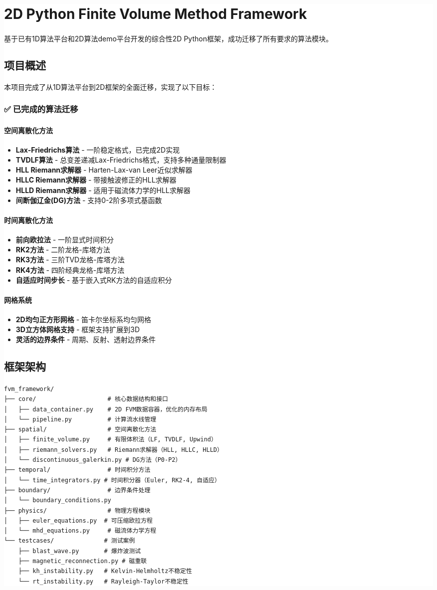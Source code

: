 # 2D Python Finite Volume Method Framework

基于已有1D算法平台和2D算法demo平台开发的综合性2D Python框架，成功迁移了所有要求的算法模块。

## 项目概述

本项目完成了从1D算法平台到2D框架的全面迁移，实现了以下目标：

### ✅ 已完成的算法迁移

#### 空间离散化方法
- **Lax-Friedrichs算法** - 一阶稳定格式，已完成2D实现
- **TVDLF算法** - 总变差递减Lax-Friedrichs格式，支持多种通量限制器
- **HLL Riemann求解器** - Harten-Lax-van Leer近似求解器
- **HLLC Riemann求解器** - 带接触波修正的HLL求解器
- **HLLD Riemann求解器** - 适用于磁流体力学的HLL求解器
- **间断伽辽金(DG)方法** - 支持0-2阶多项式基函数

#### 时间离散化方法
- **前向欧拉法** - 一阶显式时间积分
- **RK2方法** - 二阶龙格-库塔方法
- **RK3方法** - 三阶TVD龙格-库塔方法
- **RK4方法** - 四阶经典龙格-库塔方法
- **自适应时间步长** - 基于嵌入式RK方法的自适应积分

#### 网格系统
- **2D均匀正方形网格** - 笛卡尔坐标系均匀网格
- **3D立方体网格支持** - 框架支持扩展到3D
- **灵活的边界条件** - 周期、反射、透射边界条件

## 框架架构

```
fvm_framework/
├── core/                    # 核心数据结构和接口
│   ├── data_container.py    # 2D FVM数据容器，优化的内存布局
│   └── pipeline.py          # 计算流水线管理
├── spatial/                 # 空间离散化方法
│   ├── finite_volume.py     # 有限体积法（LF, TVDLF, Upwind）
│   ├── riemann_solvers.py   # Riemann求解器（HLL, HLLC, HLLD）
│   └── discontinuous_galerkin.py # DG方法（P0-P2）
├── temporal/                # 时间积分方法
│   └── time_integrators.py # 时间积分器（Euler, RK2-4, 自适应）
├── boundary/                # 边界条件处理
│   └── boundary_conditions.py
├── physics/                 # 物理方程模块
│   ├── euler_equations.py  # 可压缩欧拉方程
│   └── mhd_equations.py     # 磁流体力学方程
└── testcases/              # 测试案例
    ├── blast_wave.py       # 爆炸波测试
    ├── magnetic_reconnection.py # 磁重联
    ├── kh_instability.py   # Kelvin-Helmholtz不稳定性
    └── rt_instability.py   # Rayleigh-Taylor不稳定性
```
